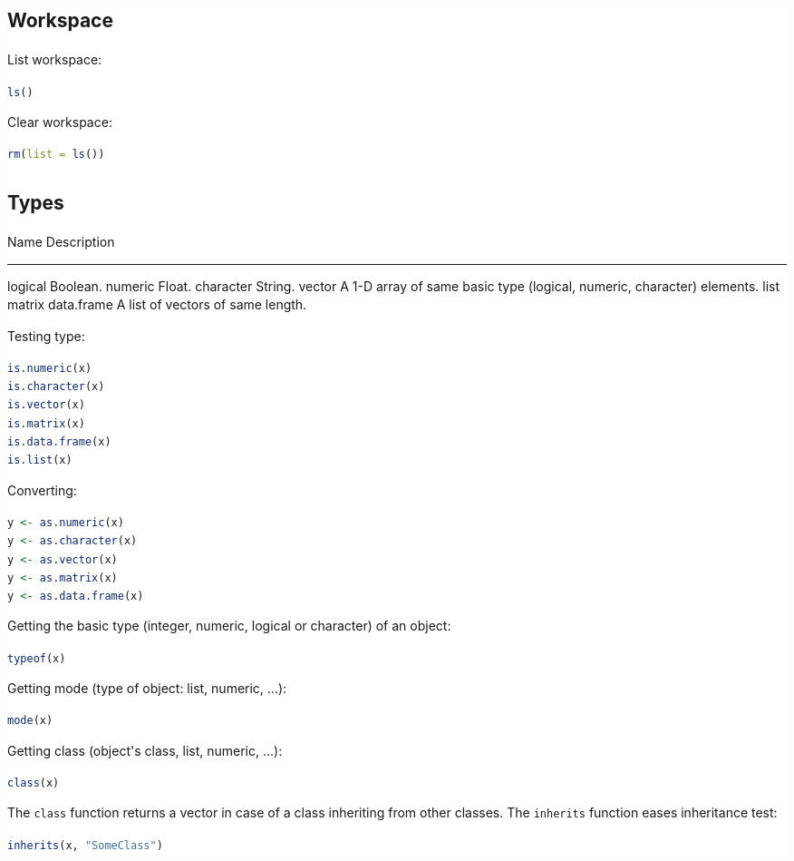 ## Workspace

List workspace:
```r
ls()
```

Clear workspace:
```r
rm(list = ls())
```

## Types

Name        Description
---------   --------------------
logical     Boolean.
numeric     Float.
character   String.
vector      A 1-D array of same basic type (logical, numeric, character) elements.
list
matrix
data.frame  A list of vectors of same length.

Testing type:
```r
is.numeric(x)
is.character(x)
is.vector(x)
is.matrix(x)
is.data.frame(x)
is.list(x)
```

Converting:
```r
y <- as.numeric(x)
y <- as.character(x)
y <- as.vector(x)
y <- as.matrix(x)
y <- as.data.frame(x)
```

Getting the basic type (integer, numeric, logical or character) of an object:
```r
typeof(x)
```

Getting mode (type of object: list, numeric, ...):
```r
mode(x)
```

Getting class (object's class, list, numeric, ...):
```r
class(x)
```
The `class` function returns a vector in case of a class inheriting from other classes.
The `inherits` function eases inheritance test:
```r
inherits(x, "SomeClass")
```
